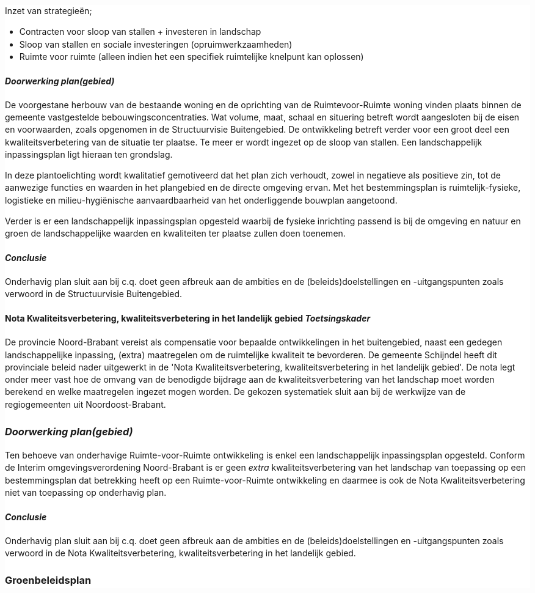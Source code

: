 Inzet van strategieën;

- Contracten voor sloop van stallen + investeren in landschap
- Sloop van stallen en sociale investeringen (opruimwerkzaamheden)
- Ruimte voor ruimte (alleen indien het een specifiek ruimtelijke knelpunt kan oplossen)

#### *Doorwerking plan(gebied)*

De voorgestane herbouw van de bestaande woning en de oprichting van de Ruimtevoor-Ruimte woning vinden plaats binnen de gemeente vastgestelde bebouwingsconcentraties. Wat volume, maat, schaal en situering betreft wordt aangesloten bij de eisen en voorwaarden, zoals opgenomen in de Structuurvisie Buitengebied. De ontwikkeling betreft verder voor een groot deel een kwaliteitsverbetering van de situatie ter plaatse. Te meer er wordt ingezet op de sloop van stallen. Een landschappelijk inpassingsplan ligt hieraan ten grondslag.

In deze plantoelichting wordt kwalitatief gemotiveerd dat het plan zich verhoudt, zowel in negatieve als positieve zin, tot de aanwezige functies en waarden in het plangebied en de directe omgeving ervan. Met het bestemmingsplan is ruimtelijk-fysieke, logistieke en milieu-hygiënische aanvaardbaarheid van het onderliggende bouwplan aangetoond.

Verder is er een landschappelijk inpassingsplan opgesteld waarbij de fysieke inrichting passend is bij de omgeving en natuur en groen de landschappelijke waarden en kwaliteiten ter plaatse zullen doen toenemen.

#### *Conclusie*

Onderhavig plan sluit aan bij c.q. doet geen afbreuk aan de ambities en de (beleids)doelstellingen en -uitgangspunten zoals verwoord in de Structuurvisie Buitengebied.

#### **Nota Kwaliteitsverbetering, kwaliteitsverbetering in het landelijk gebied**  *Toetsingskader*

De provincie Noord-Brabant vereist als compensatie voor bepaalde ontwikkelingen in het buitengebied, naast een gedegen landschappelijke inpassing, (extra) maatregelen om de ruimtelijke kwaliteit te bevorderen. De gemeente Schijndel heeft dit provinciale beleid nader uitgewerkt in de 'Nota Kwaliteitsverbetering, kwaliteitsverbetering in het landelijk gebied'. De nota legt onder meer vast hoe de omvang van de benodigde bijdrage aan de kwaliteitsverbetering van het landschap moet worden berekend en welke maatregelen ingezet mogen worden. De gekozen systematiek sluit aan bij de werkwijze van de regiogemeenten uit Noordoost-Brabant.

### *Doorwerking plan(gebied)*

Ten behoeve van onderhavige Ruimte-voor-Ruimte ontwikkeling is enkel een landschappelijk inpassingsplan opgesteld. Conform de Interim omgevingsverordening Noord-Brabant is er geen *extra* kwaliteitsverbetering van het landschap van toepassing op een bestemmingsplan dat betrekking heeft op een Ruimte-voor-Ruimte ontwikkeling en daarmee is ook de Nota Kwaliteitsverbetering niet van toepassing op onderhavig plan.

#### *Conclusie*

Onderhavig plan sluit aan bij c.q. doet geen afbreuk aan de ambities en de (beleids)doelstellingen en -uitgangspunten zoals verwoord in de Nota Kwaliteitsverbetering, kwaliteitsverbetering in het landelijk gebied.

### **Groenbeleidsplan**

